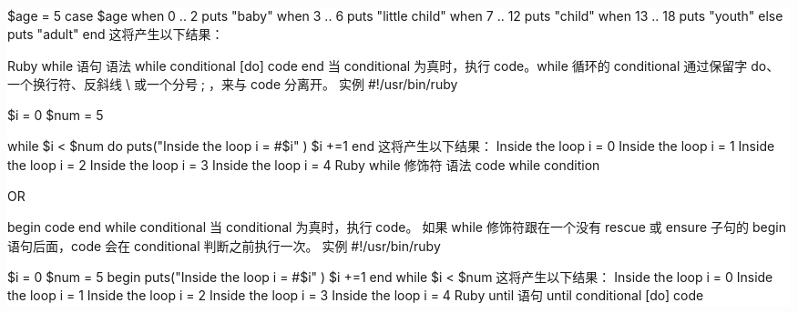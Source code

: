 $age =  5
case $age
when 0 .. 2
    puts "baby"
when 3 .. 6
    puts "little child"
when 7 .. 12
    puts "child"
when 13 .. 18
    puts "youth"
else
    puts "adult"
end
这将产生以下结果：

		
Ruby while 语句
语法
while conditional [do]
   code
end
当 conditional 为真时，执行 code。while 循环的 conditional 通过保留字 do、一个换行符、反斜线 \ 或一个分号 ; ，来与 code 分离开。
实例
#!/usr/bin/ruby

$i = 0
$num = 5

while $i < $num  do
   puts("Inside the loop i = #$i" )
   $i +=1
end
这将产生以下结果：
Inside the loop i = 0
Inside the loop i = 1
Inside the loop i = 2
Inside the loop i = 3
Inside the loop i = 4
Ruby while 修饰符
语法
code while condition

OR

begin 
  code 
end while conditional
当 conditional 为真时，执行 code。
如果 while 修饰符跟在一个没有 rescue 或 ensure 子句的 begin 语句后面，code 会在 conditional 判断之前执行一次。
实例
#!/usr/bin/ruby

$i = 0
$num = 5
begin
   puts("Inside the loop i = #$i" )
   $i +=1
end while $i < $num
这将产生以下结果：
Inside the loop i = 0
Inside the loop i = 1
Inside the loop i = 2
Inside the loop i = 3
Inside the loop i = 4
Ruby until 语句
until conditional [do]
   code